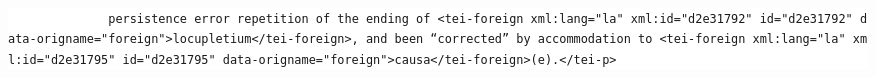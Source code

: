                   persistence error repetition of the ending of <tei-foreign xml:lang="la" xml:id="d2e31792" id="d2e31792" data-origname="foreign">locupletium</tei-foreign>, and been “corrected” by accommodation to <tei-foreign xml:lang="la" xml:id="d2e31795" id="d2e31795" data-origname="foreign">causa</tei-foreign>(e).</tei-p>